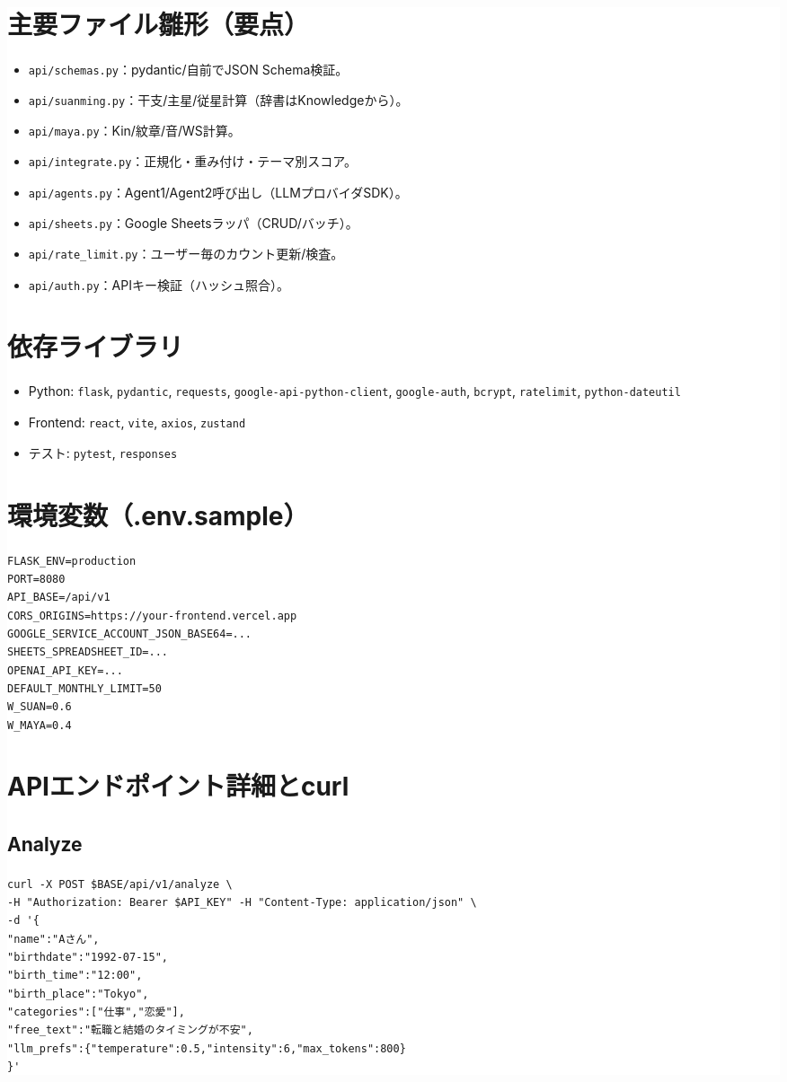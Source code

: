 
# **主要ファイル雛形（要点）**

* `api/schemas.py`：pydantic/自前でJSON Schema検証。

* `api/suanming.py`：干支/主星/従星計算（辞書はKnowledgeから）。

* `api/maya.py`：Kin/紋章/音/WS計算。

* `api/integrate.py`：正規化・重み付け・テーマ別スコア。

* `api/agents.py`：Agent1/Agent2呼び出し（LLMプロバイダSDK）。

* `api/sheets.py`：Google Sheetsラッパ（CRUD/バッチ）。

* `api/rate_limit.py`：ユーザー毎のカウント更新/検査。

* `api/auth.py`：APIキー検証（ハッシュ照合）。

# **依存ライブラリ**

* Python: `flask`, `pydantic`, `requests`, `google-api-python-client`, `google-auth`, `bcrypt`, `ratelimit`, `python-dateutil`

* Frontend: `react`, `vite`, `axios`, `zustand`

* テスト: `pytest`, `responses`

# **環境変数（.env.sample）**

`FLASK_ENV=production`  
`PORT=8080`  
`API_BASE=/api/v1`  
`CORS_ORIGINS=https://your-frontend.vercel.app`  
`GOOGLE_SERVICE_ACCOUNT_JSON_BASE64=...`  
`SHEETS_SPREADSHEET_ID=...`  
`OPENAI_API_KEY=...`  
`DEFAULT_MONTHLY_LIMIT=50`  
`W_SUAN=0.6`  
`W_MAYA=0.4`

# **APIエンドポイント詳細とcurl**

## **Analyze**

`curl -X POST $BASE/api/v1/analyze \`  
 `-H "Authorization: Bearer $API_KEY" -H "Content-Type: application/json" \`  
 `-d '{`  
  `"name":"Aさん",`  
  `"birthdate":"1992-07-15",`  
  `"birth_time":"12:00",`  
  `"birth_place":"Tokyo",`  
  `"categories":["仕事","恋愛"],`  
  `"free_text":"転職と結婚のタイミングが不安",`  
  `"llm_prefs":{"temperature":0.5,"intensity":6,"max_tokens":800}`  
`}'`
